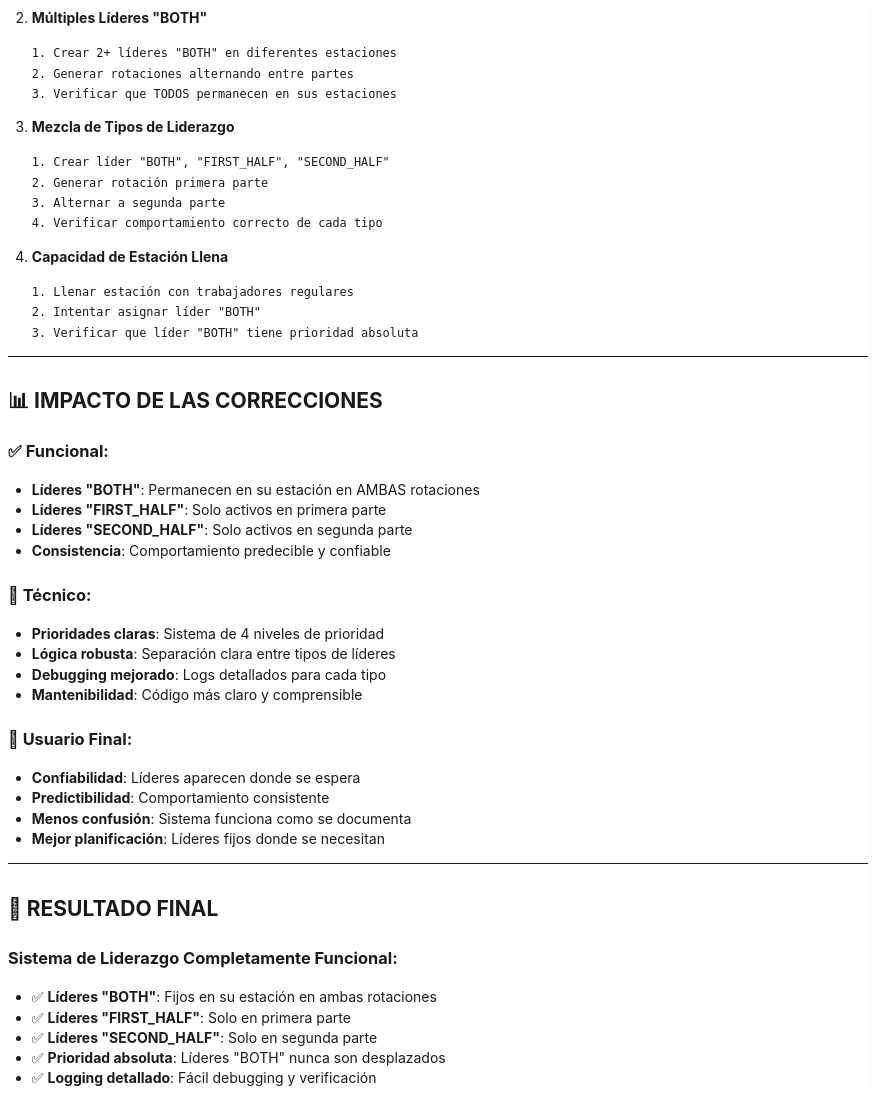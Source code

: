 2. **Múltiples Líderes "BOTH"**
   ```
   1. Crear 2+ líderes "BOTH" en diferentes estaciones
   2. Generar rotaciones alternando entre partes
   3. Verificar que TODOS permanecen en sus estaciones
   ```

3. **Mezcla de Tipos de Liderazgo**
   ```
   1. Crear líder "BOTH", "FIRST_HALF", "SECOND_HALF"
   2. Generar rotación primera parte
   3. Alternar a segunda parte
   4. Verificar comportamiento correcto de cada tipo
   ```

4. **Capacidad de Estación Llena**
   ```
   1. Llenar estación con trabajadores regulares
   2. Intentar asignar líder "BOTH"
   3. Verificar que líder "BOTH" tiene prioridad absoluta
   ```

---

## 📊 IMPACTO DE LAS CORRECCIONES

### ✅ **Funcional:**
- **Líderes "BOTH"**: Permanecen en su estación en AMBAS rotaciones
- **Líderes "FIRST_HALF"**: Solo activos en primera parte
- **Líderes "SECOND_HALF"**: Solo activos en segunda parte
- **Consistencia**: Comportamiento predecible y confiable

### 🔧 **Técnico:**
- **Prioridades claras**: Sistema de 4 niveles de prioridad
- **Lógica robusta**: Separación clara entre tipos de líderes
- **Debugging mejorado**: Logs detallados para cada tipo
- **Mantenibilidad**: Código más claro y comprensible

### 👥 **Usuario Final:**
- **Confiabilidad**: Líderes aparecen donde se espera
- **Predictibilidad**: Comportamiento consistente
- **Menos confusión**: Sistema funciona como se documenta
- **Mejor planificación**: Líderes fijos donde se necesitan

---

## 🎉 RESULTADO FINAL

### **Sistema de Liderazgo Completamente Funcional:**
- ✅ **Líderes "BOTH"**: Fijos en su estación en ambas rotaciones
- ✅ **Líderes "FIRST_HALF"**: Solo en primera parte
- ✅ **Líderes "SECOND_HALF"**: Solo en segunda parte
- ✅ **Prioridad absoluta**: Líderes "BOTH" nunca son desplazados
- ✅ **Logging detallado**: Fácil debugging y verificación
